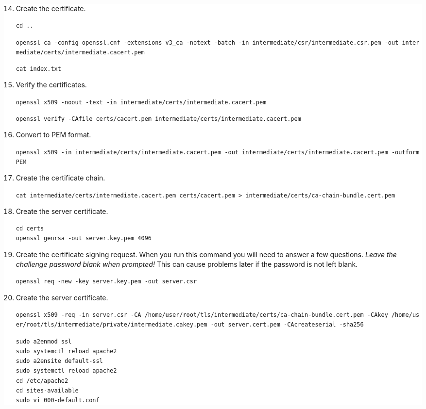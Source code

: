 14. Create the certificate. 

    ```
    cd ..  
    ```
    ```
    openssl ca -config openssl.cnf -extensions v3_ca -notext -batch -in intermediate/csr/intermediate.csr.pem -out intermediate/certs/intermediate.cacert.pem
    ```
    ```
    cat index.txt
    ```

15. Verify the certificates.

    ```
    openssl x509 -noout -text -in intermediate/certs/intermediate.cacert.pem
    ```
    ```
    openssl verify -CAfile certs/cacert.pem intermediate/certs/intermediate.cacert.pem
    ```

16. Convert to PEM format.

    ```
    openssl x509 -in intermediate/certs/intermediate.cacert.pem -out intermediate/certs/intermediate.cacert.pem -outform PEM
    ```

17. Create the certificate chain.
    
    ```
    cat intermediate/certs/intermediate.cacert.pem certs/cacert.pem > intermediate/certs/ca-chain-bundle.cert.pem
    ```

18. Create the server certificate.

    ```
    cd certs  
    openssl genrsa -out server.key.pem 4096
    ```

19. Create the certificate signing request. When you run this command you will need to answer a few questions. *Leave the challenge password blank when prompted!* This can cause problems later if the password is not left blank.

    ```
    openssl req -new -key server.key.pem -out server.csr
    ```

20. Create the server certificate.

    ```
    openssl x509 -req -in server.csr -CA /home/user/root/tls/intermediate/certs/ca-chain-bundle.cert.pem -CAkey /home/user/root/tls/intermediate/private/intermediate.cakey.pem -out server.cert.pem -CAcreateserial -sha256
    ```
    ```
    sudo a2enmod ssl
    sudo systemctl reload apache2
    sudo a2ensite default-ssl  
    sudo systemctl reload apache2
    cd /etc/apache2  
    cd sites-available  
    sudo vi 000-default.conf
    ```
